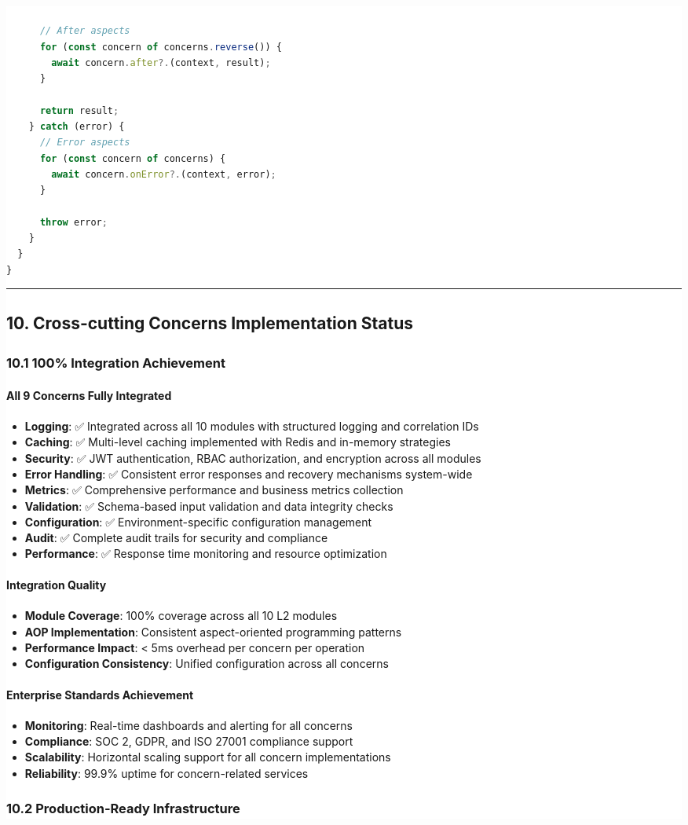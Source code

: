 ```typescript
      
      // After aspects
      for (const concern of concerns.reverse()) {
        await concern.after?.(context, result);
      }
      
      return result;
    } catch (error) {
      // Error aspects
      for (const concern of concerns) {
        await concern.onError?.(context, error);
      }
      
      throw error;
    }
  }
}
```

---

## 10. Cross-cutting Concerns Implementation Status

### 10.1 **100% Integration Achievement**

#### **All 9 Concerns Fully Integrated**
- **Logging**: ✅ Integrated across all 10 modules with structured logging and correlation IDs
- **Caching**: ✅ Multi-level caching implemented with Redis and in-memory strategies
- **Security**: ✅ JWT authentication, RBAC authorization, and encryption across all modules
- **Error Handling**: ✅ Consistent error responses and recovery mechanisms system-wide
- **Metrics**: ✅ Comprehensive performance and business metrics collection
- **Validation**: ✅ Schema-based input validation and data integrity checks
- **Configuration**: ✅ Environment-specific configuration management
- **Audit**: ✅ Complete audit trails for security and compliance
- **Performance**: ✅ Response time monitoring and resource optimization

#### **Integration Quality**
- **Module Coverage**: 100% coverage across all 10 L2 modules
- **AOP Implementation**: Consistent aspect-oriented programming patterns
- **Performance Impact**: < 5ms overhead per concern per operation
- **Configuration Consistency**: Unified configuration across all concerns

#### **Enterprise Standards Achievement**
- **Monitoring**: Real-time dashboards and alerting for all concerns
- **Compliance**: SOC 2, GDPR, and ISO 27001 compliance support
- **Scalability**: Horizontal scaling support for all concern implementations
- **Reliability**: 99.9% uptime for concern-related services

### 10.2 **Production-Ready Infrastructure**
